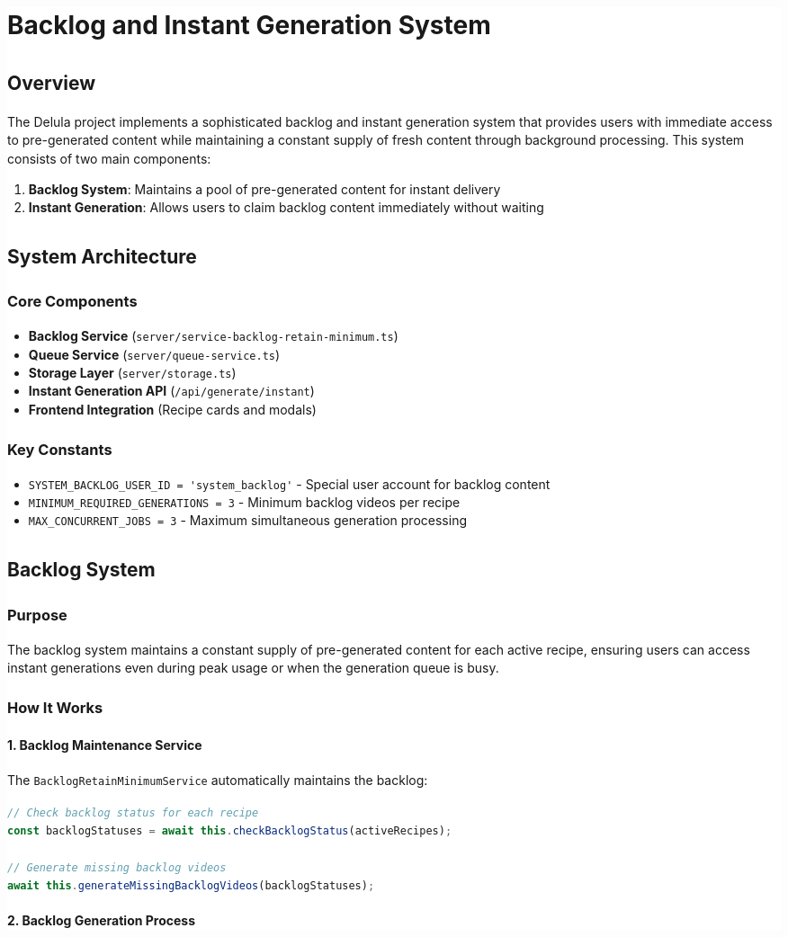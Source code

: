 # Backlog and Instant Generation System

## Overview

The Delula project implements a sophisticated backlog and instant generation system that provides users with immediate access to pre-generated content while maintaining a constant supply of fresh content through background processing. This system consists of two main components:

1. **Backlog System**: Maintains a pool of pre-generated content for instant delivery
2. **Instant Generation**: Allows users to claim backlog content immediately without waiting

## System Architecture

### Core Components

- **Backlog Service** (`server/service-backlog-retain-minimum.ts`)
- **Queue Service** (`server/queue-service.ts`)
- **Storage Layer** (`server/storage.ts`)
- **Instant Generation API** (`/api/generate/instant`)
- **Frontend Integration** (Recipe cards and modals)

### Key Constants

- `SYSTEM_BACKLOG_USER_ID = 'system_backlog'` - Special user account for backlog content
- `MINIMUM_REQUIRED_GENERATIONS = 3` - Minimum backlog videos per recipe
- `MAX_CONCURRENT_JOBS = 3` - Maximum simultaneous generation processing

## Backlog System

### Purpose

The backlog system maintains a constant supply of pre-generated content for each active recipe, ensuring users can access instant generations even during peak usage or when the generation queue is busy.

### How It Works

#### 1. Backlog Maintenance Service

The `BacklogRetainMinimumService` automatically maintains the backlog:

```typescript
// Check backlog status for each recipe
const backlogStatuses = await this.checkBacklogStatus(activeRecipes);

// Generate missing backlog videos
await this.generateMissingBacklogVideos(backlogStatuses);
```

#### 2. Backlog Generation Process

